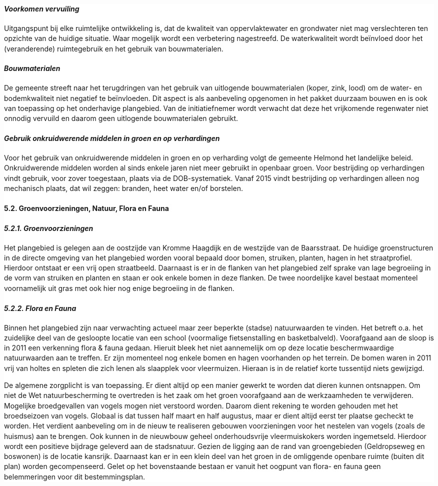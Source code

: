 #### *Voorkomen vervuiling*

Uitgangspunt bij elke ruimtelijke ontwikkeling is, dat de kwaliteit van oppervlaktewater en grondwater niet mag verslechteren ten opzichte van de huidige situatie. Waar mogelijk wordt een verbetering nagestreefd. De waterkwaliteit wordt beïnvloed door het (veranderende) ruimtegebruik en het gebruik van bouwmaterialen.

#### *Bouwmaterialen*

De gemeente streeft naar het terugdringen van het gebruik van uitlogende bouwmaterialen (koper, zink, lood) om de water- en bodemkwaliteit niet negatief te beïnvloeden. Dit aspect is als aanbeveling opgenomen in het pakket duurzaam bouwen en is ook van toepassing op het onderhavige plangebied. Van de initiatiefnemer wordt verwacht dat deze het vrijkomende regenwater niet onnodig vervuild en daarom geen uitlogende bouwmaterialen gebruikt.

#### *Gebruik onkruidwerende middelen in groen en op verhardingen*

Voor het gebruik van onkruidwerende middelen in groen en op verharding volgt de gemeente Helmond het landelijke beleid. Onkruidwerende middelen worden al sinds enkele jaren niet meer gebruikt in openbaar groen. Voor bestrijding op verhardingen vindt gebruik, voor zover toegestaan, plaats via de DOB-systematiek. Vanaf 2015 vindt bestrijding op verhardingen alleen nog mechanisch plaats, dat wil zeggen: branden, heet water en/of borstelen.

#### **5.2. Groenvoorzieningen, Natuur, Flora en Fauna**

#### *5.2.1. Groenvoorzieningen*

Het plangebied is gelegen aan de oostzijde van Kromme Haagdijk en de westzijde van de Baarsstraat. De huidige groenstructuren in de directe omgeving van het plangebied worden vooral bepaald door bomen, struiken, planten, hagen in het straatprofiel. Hierdoor ontstaat er een vrij open straatbeeld. Daarnaast is er in de flanken van het plangebied zelf sprake van lage begroeiing in de vorm van struiken en planten en staan er ook enkele bomen in deze flanken. De twee noordelijke kavel bestaat momenteel voornamelijk uit gras met ook hier nog enige begroeiing in de flanken.

#### *5.2.2. Flora en Fauna*

Binnen het plangebied zijn naar verwachting actueel maar zeer beperkte (stadse) natuurwaarden te vinden. Het betreft o.a. het zuidelijke deel van de gesloopte locatie van een school (voormalige fietsenstalling en basketbalveld). Voorafgaand aan de sloop is in 2011 een verkenning flora & fauna gedaan. Hieruit bleek het niet aannemelijk om op deze locatie beschermwaardige natuurwaarden aan te treffen. Er zijn momenteel nog enkele bomen en hagen voorhanden op het terrein. De bomen waren in 2011 vrij van holtes en spleten die zich lenen als slaapplek voor vleermuizen. Hieraan is in de relatief korte tussentijd niets gewijzigd.

De algemene zorgplicht is van toepassing. Er dient altijd op een manier gewerkt te worden dat dieren kunnen ontsnappen. Om niet de Wet natuurbescherming te overtreden is het zaak om het groen voorafgaand aan de werkzaamheden te verwijderen. Mogelijke broedgevallen van vogels mogen niet verstoord worden. Daarom dient rekening te worden gehouden met het broedseizoen van vogels. Globaal is dat tussen half maart en half augustus, maar er dient altijd eerst ter plaatse gecheckt te worden. Het verdient aanbeveling om in de nieuw te realiseren gebouwen voorzieningen voor het nestelen van vogels (zoals de huismus) aan te brengen. Ook kunnen in de nieuwbouw geheel onderhoudsvrije vleermuiskokers worden ingemetseld. Hierdoor wordt een positieve bijdrage geleverd aan de stadsnatuur. Gezien de ligging aan de rand van groengebieden (Geldropseweg en boswonen) is de locatie kansrijk. Daarnaast kan er in een klein deel van het groen in de omliggende openbare ruimte (buiten dit plan) worden gecompenseerd. Gelet op het bovenstaande bestaan er vanuit het oogpunt van flora- en fauna geen belemmeringen voor dit bestemmingsplan.
